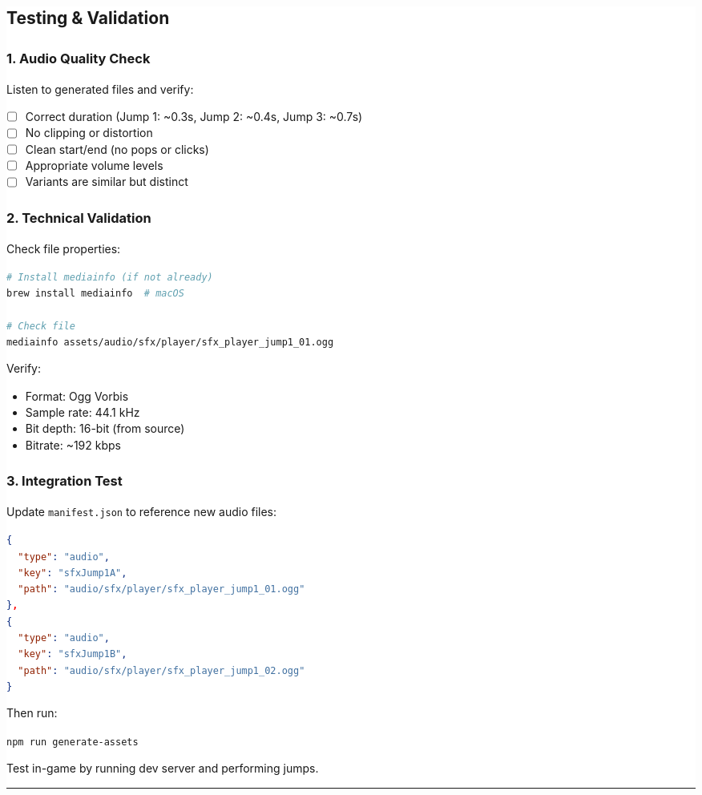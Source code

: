 ## Testing & Validation

### 1. Audio Quality Check

Listen to generated files and verify:
- [ ] Correct duration (Jump 1: ~0.3s, Jump 2: ~0.4s, Jump 3: ~0.7s)
- [ ] No clipping or distortion
- [ ] Clean start/end (no pops or clicks)
- [ ] Appropriate volume levels
- [ ] Variants are similar but distinct

### 2. Technical Validation

Check file properties:

```bash
# Install mediainfo (if not already)
brew install mediainfo  # macOS

# Check file
mediainfo assets/audio/sfx/player/sfx_player_jump1_01.ogg
```

Verify:
- Format: Ogg Vorbis
- Sample rate: 44.1 kHz
- Bit depth: 16-bit (from source)
- Bitrate: ~192 kbps

### 3. Integration Test

Update `manifest.json` to reference new audio files:

```json
{
  "type": "audio",
  "key": "sfxJump1A",
  "path": "audio/sfx/player/sfx_player_jump1_01.ogg"
},
{
  "type": "audio",
  "key": "sfxJump1B",
  "path": "audio/sfx/player/sfx_player_jump1_02.ogg"
}
```

Then run:
```bash
npm run generate-assets
```

Test in-game by running dev server and performing jumps.

---
